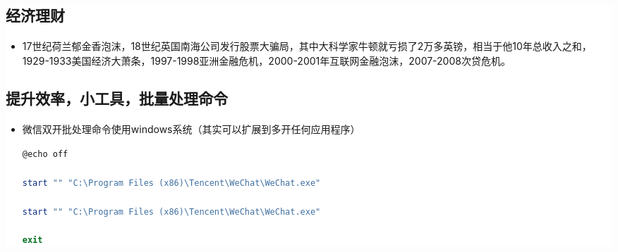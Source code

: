 ## 经济理财
- 17世纪荷兰郁金香泡沫，18世纪英国南海公司发行股票大骗局，其中大科学家牛顿就亏损了2万多英镑，相当于他10年总收入之和，1929-1933美国经济大萧条，1997-1998亚洲金融危机，2000-2001年互联网金融泡沫，2007-2008次贷危机。




## 提升效率，小工具，批量处理命令
- 微信双开批处理命令使用windows系统（其实可以扩展到多开任何应用程序）
  ```powershell
  @echo off

  start "" "C:\Program Files (x86)\Tencent\WeChat\WeChat.exe"

  start "" "C:\Program Files (x86)\Tencent\WeChat\WeChat.exe"

  exit
  ```